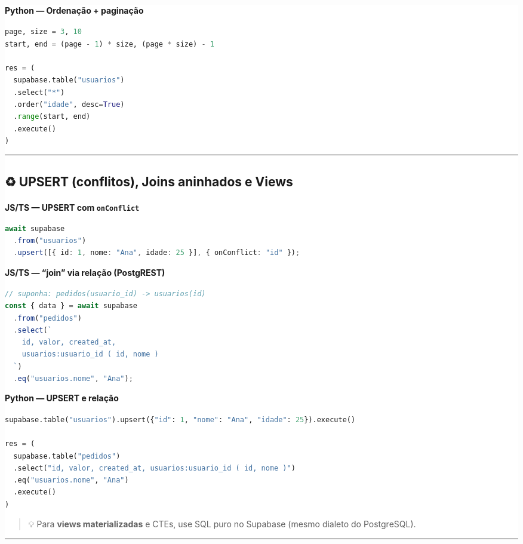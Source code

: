 
**Python — Ordenação + paginação**

```py
page, size = 3, 10
start, end = (page - 1) * size, (page * size) - 1

res = (
  supabase.table("usuarios")
  .select("*")
  .order("idade", desc=True)
  .range(start, end)
  .execute()
)
```

---

## ♻️ UPSERT (conflitos), Joins aninhados e Views

**JS/TS — UPSERT com `onConflict`**

```ts
await supabase
  .from("usuarios")
  .upsert([{ id: 1, nome: "Ana", idade: 25 }], { onConflict: "id" });
```

**JS/TS — “join” via relação (PostgREST)**

```ts
// suponha: pedidos(usuario_id) -> usuarios(id)
const { data } = await supabase
  .from("pedidos")
  .select(`
    id, valor, created_at,
    usuarios:usuario_id ( id, nome )
  `)
  .eq("usuarios.nome", "Ana");
```

**Python — UPSERT e relação**

```py
supabase.table("usuarios").upsert({"id": 1, "nome": "Ana", "idade": 25}).execute()

res = (
  supabase.table("pedidos")
  .select("id, valor, created_at, usuarios:usuario_id ( id, nome )")
  .eq("usuarios.nome", "Ana")
  .execute()
)
```

> 💡 Para <b>views materializadas</b> e CTEs, use SQL puro no Supabase (mesmo dialeto do PostgreSQL).

---
